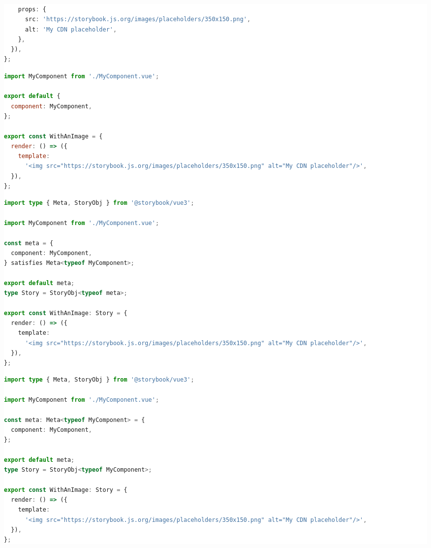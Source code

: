 ```ts filename="MyComponent.stories.ts" renderer="svelte" language="ts" tabTitle="CSF"
    props: {
      src: 'https://storybook.js.org/images/placeholders/350x150.png',
      alt: 'My CDN placeholder',
    },
  }),
};
```

```js filename="MyComponent.stories.js" renderer="vue" language="js"
import MyComponent from './MyComponent.vue';

export default {
  component: MyComponent,
};

export const WithAnImage = {
  render: () => ({
    template:
      '<img src="https://storybook.js.org/images/placeholders/350x150.png" alt="My CDN placeholder"/>',
  }),
};
```

```ts filename="MyComponent.stories.ts" renderer="vue" language="ts-4-9"
import type { Meta, StoryObj } from '@storybook/vue3';

import MyComponent from './MyComponent.vue';

const meta = {
  component: MyComponent,
} satisfies Meta<typeof MyComponent>;

export default meta;
type Story = StoryObj<typeof meta>;

export const WithAnImage: Story = {
  render: () => ({
    template:
      '<img src="https://storybook.js.org/images/placeholders/350x150.png" alt="My CDN placeholder"/>',
  }),
};
```

```ts filename="MyComponent.stories.ts" renderer="vue" language="ts"
import type { Meta, StoryObj } from '@storybook/vue3';

import MyComponent from './MyComponent.vue';

const meta: Meta<typeof MyComponent> = {
  component: MyComponent,
};

export default meta;
type Story = StoryObj<typeof MyComponent>;

export const WithAnImage: Story = {
  render: () => ({
    template:
      '<img src="https://storybook.js.org/images/placeholders/350x150.png" alt="My CDN placeholder"/>',
  }),
};
```
